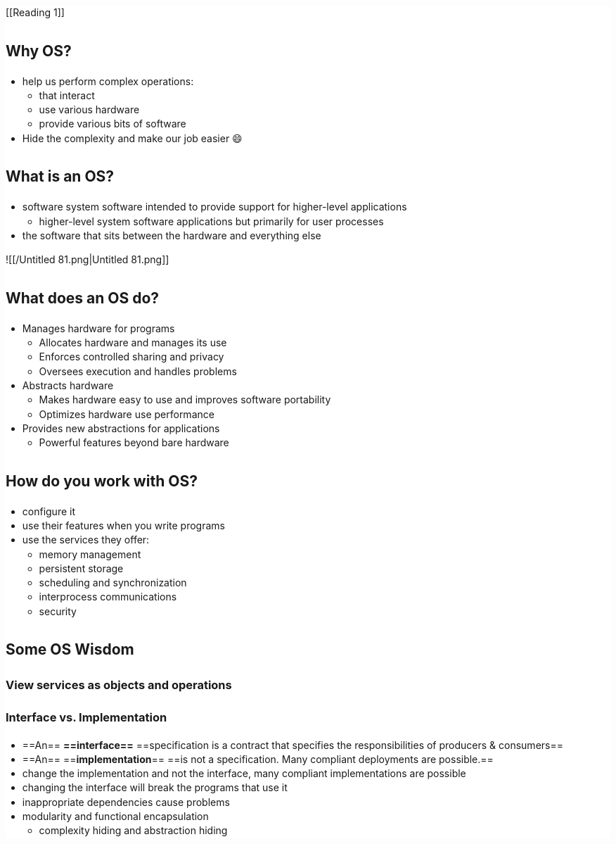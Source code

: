 [[Reading 1]]

## Why OS?

- help us perform complex operations:
    - that interact
    - use various hardware
    - provide various bits of software
- Hide the complexity and make our job easier 😄

## What is an OS?

- software system software intended to provide support for higher-level applications
    - higher-level system software applications but primarily for user processes
- the software that sits between the hardware and everything else

![[/Untitled 81.png|Untitled 81.png]]

## What does an OS do?

- Manages hardware for programs
    - Allocates hardware and manages its use
    - Enforces controlled sharing and privacy
    - Oversees execution and handles problems
- Abstracts hardware
    - Makes hardware easy to use and improves software portability
    - Optimizes hardware use performance
- Provides new abstractions for applications
    - Powerful features beyond bare hardware

## How do you work with OS?

- configure it
- use their features when you write programs
- use the services they offer:
    - memory management
    - persistent storage
    - scheduling and synchronization
    - interprocess communications
    - security

## Some OS Wisdom

### **View services as objects and operations**

### I**nterface vs. Implementation**

- ==An== **==interface==** ==specification is a contract that specifies the responsibilities of producers & consumers==
- ==An== ==**implementation**== ==is not a specification. Many compliant deployments are possible.==
- change the implementation and not the interface, many compliant implementations are possible
- changing the interface will break the programs that use it
- inappropriate dependencies cause problems
- modularity and functional encapsulation
    - complexity hiding and abstraction hiding
